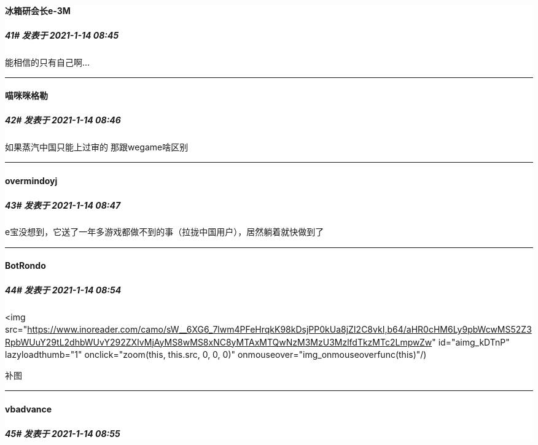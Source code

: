 ####  冰箱研会长e-3M  
##### 41#       发表于 2021-1-14 08:45




能相信的只有自己啊...







*****

####  喵咪咪格勒  
##### 42#       发表于 2021-1-14 08:46




如果蒸汽中国只能上过审的 那跟wegame啥区别







*****

####  overmindoyj  
##### 43#       发表于 2021-1-14 08:47




e宝没想到，它送了一年多游戏都做不到的事（拉拢中国用户），居然躺着就快做到了







*****

####  BotRondo  
##### 44#       发表于 2021-1-14 08:54



<img src="https://www.inoreader.com/camo/sW__6XG6_7lwm4PFeHrqkK98kDsjPP0kUa8jZI2C8vkI,b64/aHR0cHM6Ly9pbWcwMS52Z3RpbWUuY29tL2dhbWUvY292ZXIvMjAyMS8wMS8xNC8yMTAxMTQwNzM3MzU3MzlfdTkzMTc2LmpwZw" id="aimg_kDTnP" lazyloadthumb="1" onclick="zoom(this, this.src, 0, 0, 0)" onmouseover="img_onmouseoverfunc(this)"/)

补图







*****

####  vbadvance  
##### 45#       发表于 2021-1-14 08:55
